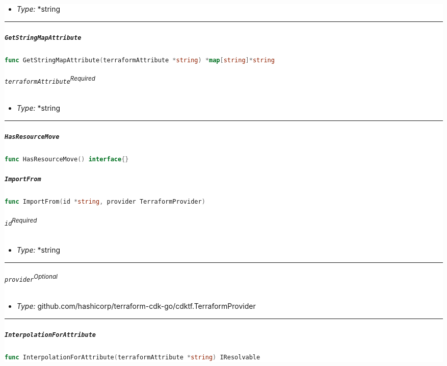 - *Type:* *string

---

##### `GetStringMapAttribute` <a name="GetStringMapAttribute" id="@cdktf/provider-vsphere.customAttribute.CustomAttribute.getStringMapAttribute"></a>

```go
func GetStringMapAttribute(terraformAttribute *string) *map[string]*string
```

###### `terraformAttribute`<sup>Required</sup> <a name="terraformAttribute" id="@cdktf/provider-vsphere.customAttribute.CustomAttribute.getStringMapAttribute.parameter.terraformAttribute"></a>

- *Type:* *string

---

##### `HasResourceMove` <a name="HasResourceMove" id="@cdktf/provider-vsphere.customAttribute.CustomAttribute.hasResourceMove"></a>

```go
func HasResourceMove() interface{}
```

##### `ImportFrom` <a name="ImportFrom" id="@cdktf/provider-vsphere.customAttribute.CustomAttribute.importFrom"></a>

```go
func ImportFrom(id *string, provider TerraformProvider)
```

###### `id`<sup>Required</sup> <a name="id" id="@cdktf/provider-vsphere.customAttribute.CustomAttribute.importFrom.parameter.id"></a>

- *Type:* *string

---

###### `provider`<sup>Optional</sup> <a name="provider" id="@cdktf/provider-vsphere.customAttribute.CustomAttribute.importFrom.parameter.provider"></a>

- *Type:* github.com/hashicorp/terraform-cdk-go/cdktf.TerraformProvider

---

##### `InterpolationForAttribute` <a name="InterpolationForAttribute" id="@cdktf/provider-vsphere.customAttribute.CustomAttribute.interpolationForAttribute"></a>

```go
func InterpolationForAttribute(terraformAttribute *string) IResolvable
```
